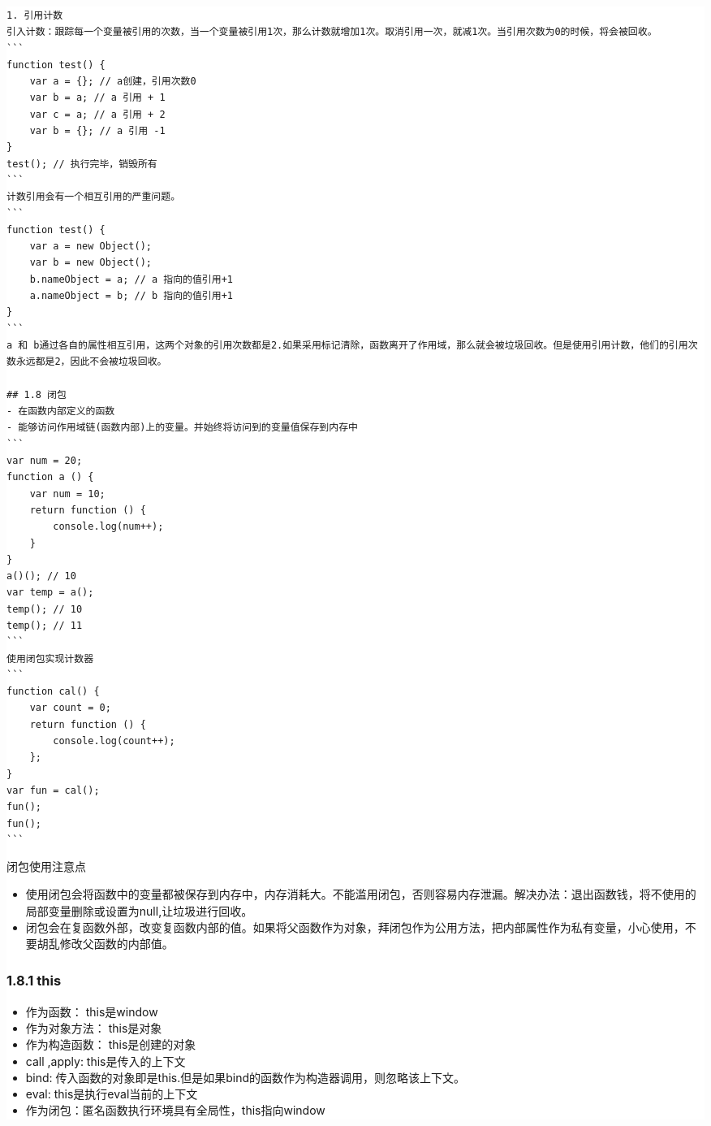     1. 引用计数
    引入计数：跟踪每一个变量被引用的次数，当一个变量被引用1次，那么计数就增加1次。取消引用一次，就减1次。当引用次数为0的时候，将会被回收。
    ```
    function test() {
        var a = {}; // a创建，引用次数0
        var b = a; // a 引用 + 1
        var c = a; // a 引用 + 2
        var b = {}; // a 引用 -1
    }
    test(); // 执行完毕，销毁所有
    ```
    计数引用会有一个相互引用的严重问题。
    ```
    function test() {
        var a = new Object();
        var b = new Object();
        b.nameObject = a; // a 指向的值引用+1
        a.nameObject = b; // b 指向的值引用+1
    }
    ```
    a 和 b通过各自的属性相互引用，这两个对象的引用次数都是2.如果采用标记清除，函数离开了作用域，那么就会被垃圾回收。但是使用引用计数，他们的引用次数永远都是2，因此不会被垃圾回收。

    ## 1.8 闭包
    - 在函数内部定义的函数
    - 能够访问作用域链(函数内部)上的变量。并始终将访问到的变量值保存到内存中
    ```
    var num = 20;
    function a () {
        var num = 10;
        return function () {
            console.log(num++);
        }
    }
    a()(); // 10
    var temp = a();
    temp(); // 10
    temp(); // 11
    ```
    使用闭包实现计数器
    ```
    function cal() {
        var count = 0;
        return function () {
            console.log(count++);
        };
    }
    var fun = cal();
    fun();
    fun();
    ```
闭包使用注意点
- 使用闭包会将函数中的变量都被保存到内存中，内存消耗大。不能滥用闭包，否则容易内存泄漏。解决办法：退出函数钱，将不使用的局部变量删除或设置为null,让垃圾进行回收。
- 闭包会在复函数外部，改变复函数内部的值。如果将父函数作为对象，拜闭包作为公用方法，把内部属性作为私有变量，小心使用，不要胡乱修改父函数的内部值。
### 1.8.1 this
- 作为函数： this是window
- 作为对象方法： this是对象
- 作为构造函数： this是创建的对象
- call ,apply: this是传入的上下文
- bind: 传入函数的对象即是this.但是如果bind的函数作为构造器调用，则忽略该上下文。
- eval: this是执行eval当前的上下文
- 作为闭包：匿名函数执行环境具有全局性，this指向window
```
```